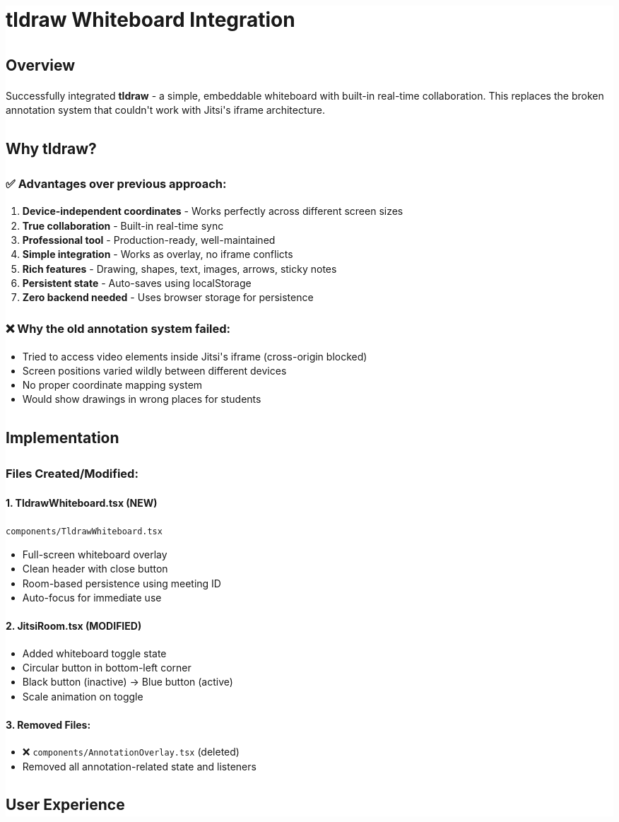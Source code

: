 # tldraw Whiteboard Integration

## Overview
Successfully integrated **tldraw** - a simple, embeddable whiteboard with built-in real-time collaboration. This replaces the broken annotation system that couldn't work with Jitsi's iframe architecture.

## Why tldraw?

### ✅ Advantages over previous approach:
1. **Device-independent coordinates** - Works perfectly across different screen sizes
2. **True collaboration** - Built-in real-time sync
3. **Professional tool** - Production-ready, well-maintained
4. **Simple integration** - Works as overlay, no iframe conflicts
5. **Rich features** - Drawing, shapes, text, images, arrows, sticky notes
6. **Persistent state** - Auto-saves using localStorage
7. **Zero backend needed** - Uses browser storage for persistence

### ❌ Why the old annotation system failed:
- Tried to access video elements inside Jitsi's iframe (cross-origin blocked)
- Screen positions varied wildly between different devices
- No proper coordinate mapping system
- Would show drawings in wrong places for students

## Implementation

### Files Created/Modified:

#### 1. **TldrawWhiteboard.tsx** (NEW)
```tsx
components/TldrawWhiteboard.tsx
```
- Full-screen whiteboard overlay
- Clean header with close button
- Room-based persistence using meeting ID
- Auto-focus for immediate use

#### 2. **JitsiRoom.tsx** (MODIFIED)
- Added whiteboard toggle state
- Circular button in bottom-left corner
- Black button (inactive) → Blue button (active)
- Scale animation on toggle

#### 3. **Removed Files:**
- ❌ `components/AnnotationOverlay.tsx` (deleted)
- Removed all annotation-related state and listeners

## User Experience
